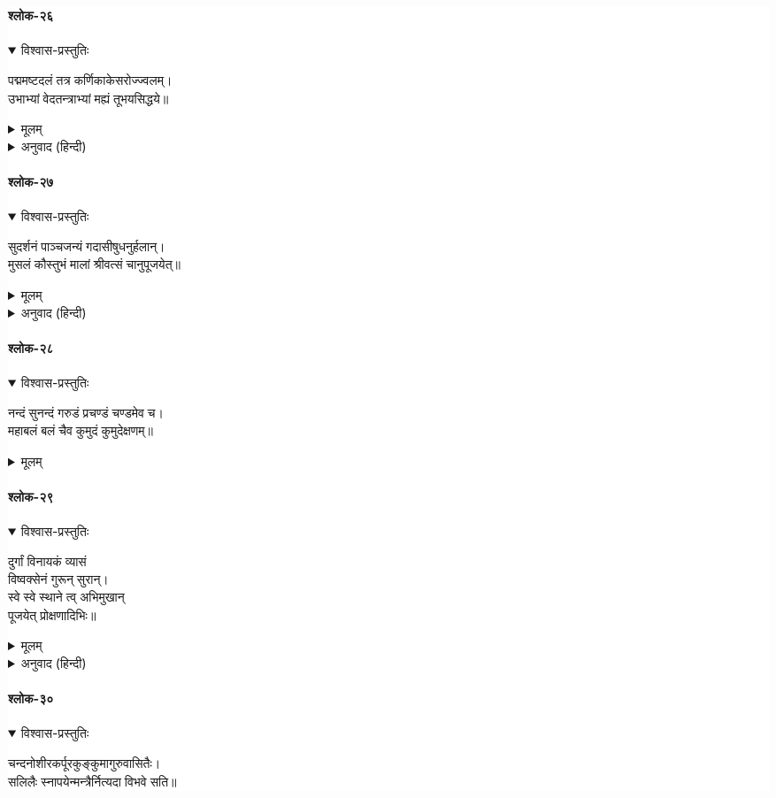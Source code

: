 #### श्लोक-२६


<details open><summary>विश्वास-प्रस्तुतिः</summary>

पद्ममष्टदलं तत्र कर्णिकाकेसरोज्ज्वलम्।  
उभाभ्यां वेदतन्त्राभ्यां मह्यं तूभयसिद्धये॥
</details>

<details><summary>मूलम्</summary></details>

<details><summary>अनुवाद (हिन्दी)</summary></details>

#### श्लोक-२७


<details open><summary>विश्वास-प्रस्तुतिः</summary>

सुदर्शनं पाञ्चजन्यं गदासीषुधनुर्हलान्।  
मुसलं कौस्तुभं मालां श्रीवत्सं चानुपूजयेत्॥
</details>

<details><summary>मूलम्</summary></details>

<details><summary>अनुवाद (हिन्दी)</summary></details>

#### श्लोक-२८


<details open><summary>विश्वास-प्रस्तुतिः</summary>

नन्दं सुनन्दं गरुडं प्रचण्डं चण्डमेव च।  
महाबलं बलं चैव कुमुदं कुमुदेक्षणम्॥
</details>

<details><summary>मूलम्</summary></details>

#### श्लोक-२९


<details open><summary>विश्वास-प्रस्तुतिः</summary>

दुर्गां विनायकं व्यासं  
विष्वक्सेनं गुरून् सुरान्।  
स्वे स्वे स्थाने त्व् अभिमुखान्  
पूजयेत् प्रोक्षणादिभिः॥
</details>

<details><summary>मूलम्</summary></details>

<details><summary>अनुवाद (हिन्दी)</summary></details>

#### श्लोक-३०


<details open><summary>विश्वास-प्रस्तुतिः</summary>

चन्दनोशीरकर्पूरकुङ्कुमागुरुवासितैः।  
सलिलैः स्नापयेन्मन्त्रैर्नित्यदा विभवे सति॥
</details>

